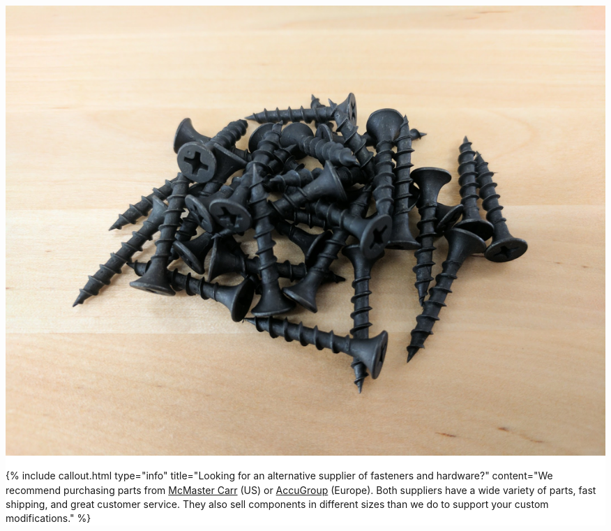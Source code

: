 

![Wood Screws.jpg](_images/Wood_Screws.jpg)



{%
include callout.html
type="info"
title="Looking for an alternative supplier of fasteners and hardware?"
content="We recommend purchasing parts from [McMaster Carr](http://www.mcmaster.com/) (US) or [AccuGroup](https://www.accu.co.uk) (Europe). Both suppliers have a wide variety of parts, fast shipping, and great customer service. They also sell components in different sizes than we do to support your custom modifications."
%}

